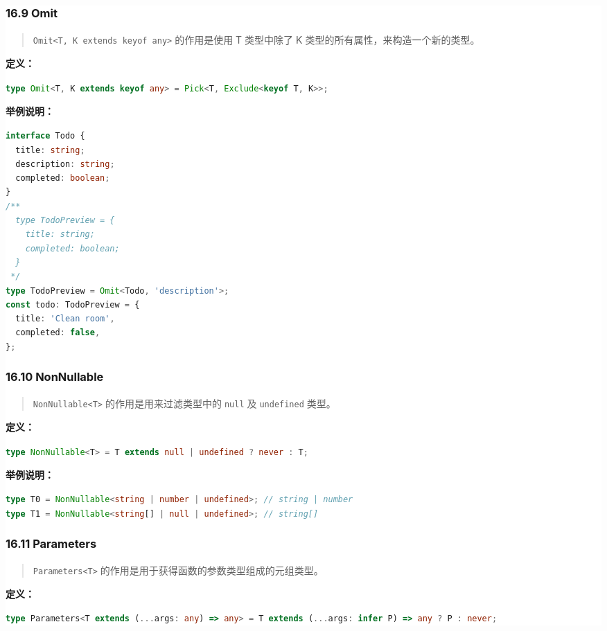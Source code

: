 ### 16.9 Omit

> `Omit<T, K extends keyof any>` 的作用是使用 T 类型中除了 K 类型的所有属性，来构造一个新的类型。

**定义：**

```ts
type Omit<T, K extends keyof any> = Pick<T, Exclude<keyof T, K>>;
```

**举例说明：**

```ts
interface Todo {
  title: string;
  description: string;
  completed: boolean;
}
/**
  type TodoPreview = {
    title: string;
    completed: boolean;
  }
 */
type TodoPreview = Omit<Todo, 'description'>;
const todo: TodoPreview = {
  title: 'Clean room',
  completed: false,
};
```

### 16.10 NonNullable

> `NonNullable<T>` 的作用是用来过滤类型中的 `null` 及 `undefined` 类型。

**定义：**

```ts
type NonNullable<T> = T extends null | undefined ? never : T;
```

**举例说明：**

```ts
type T0 = NonNullable<string | number | undefined>; // string | number
type T1 = NonNullable<string[] | null | undefined>; // string[]
```

### 16.11 Parameters

> `Parameters<T>` 的作用是用于获得函数的参数类型组成的元组类型。

**定义：**

```ts
type Parameters<T extends (...args: any) => any> = T extends (...args: infer P) => any ? P : never;
```

